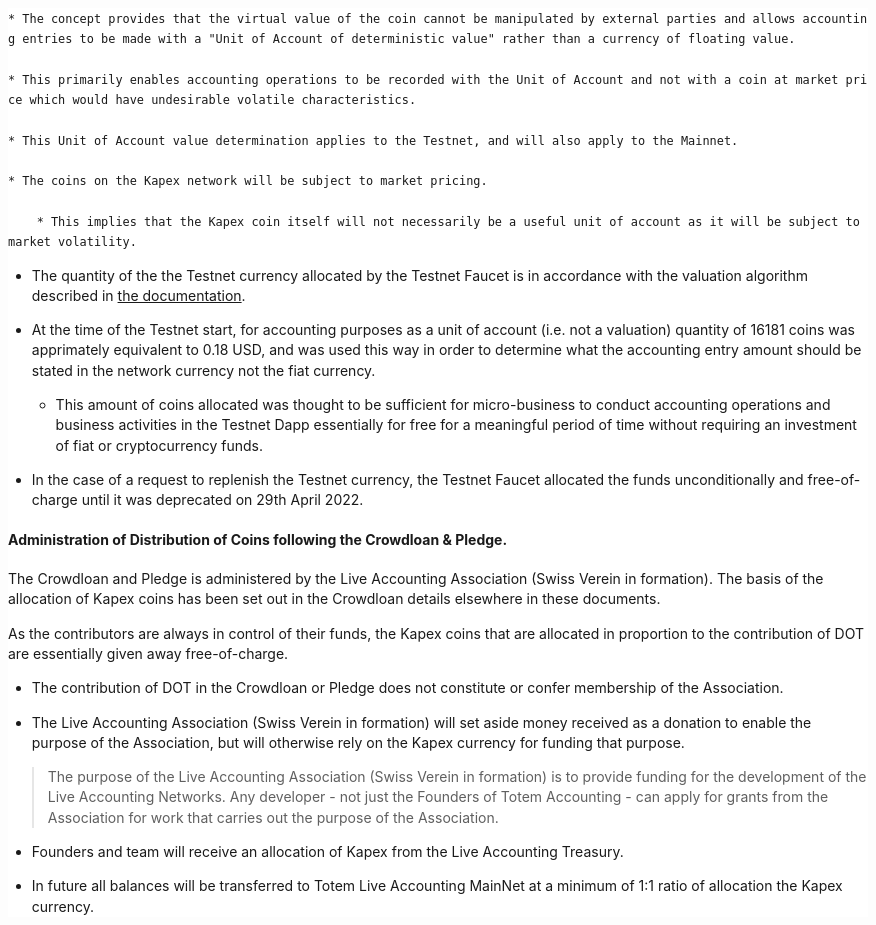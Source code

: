    * The concept provides that the virtual value of the coin cannot be manipulated by external parties and allows accounting entries to be made with a "Unit of Account of deterministic value" rather than a currency of floating value. 
    
    * This primarily enables accounting operations to be recorded with the Unit of Account and not with a coin at market price which would have undesirable volatile characteristics.

    * This Unit of Account value determination applies to the Testnet, and will also apply to the Mainnet. 

    * The coins on the Kapex network will be subject to market pricing.
        
        * This implies that the Kapex coin itself will not necessarily be a useful unit of account as it will be subject to market volatility. 

* The quantity of the the Testnet currency allocated by the Testnet Faucet is in accordance with the valuation algorithm described in [the documentation](https://docs.totemaccounting.com/#/information/overview-token-3?id=steps-to-calculate-totem-exchange-rate). 

* At the time of the Testnet start, for accounting purposes as a unit of account (i.e. not a valuation) quantity of 16181 coins was apprimately equivalent to 0.18 USD, and was used this way in order to determine what the accounting entry amount should be stated in the network currency not the fiat currency. 

    * This amount of coins allocated was thought to be sufficient for micro-business to conduct accounting operations and business activities in the Testnet Dapp essentially for free for a meaningful period of time without requiring an investment of fiat or cryptocurrency funds.

* In the case of a request to replenish the Testnet currency, the Testnet Faucet allocated the funds unconditionally and free-of-charge until it was deprecated on 29th April 2022.

#### Administration of Distribution of Coins following the Crowdloan & Pledge.

The Crowdloan and Pledge is administered by the Live Accounting Association (Swiss Verein in formation). The basis of the allocation of Kapex coins has been set out in the Crowdloan details elsewhere in these documents. 

As the contributors are always in control of their funds, the Kapex coins that are allocated in proportion to the contribution of DOT are essentially given away free-of-charge.

* The contribution of DOT in the Crowdloan or Pledge does not constitute or confer membership of the Association. 

* The Live Accounting Association (Swiss Verein in formation) will set aside money received as a donation to enable the purpose of the Association, but will otherwise rely on the Kapex currency for funding that purpose.

> The purpose of the Live Accounting Association (Swiss Verein in formation) is to provide funding for the development of the Live Accounting Networks. Any developer - not just the Founders of Totem Accounting - can apply for grants from the Association for work that carries out the purpose of the Association.

* Founders and team will receive an allocation of Kapex from the Live Accounting Treasury.

* In future all balances will be transferred to Totem Live Accounting MainNet at a minimum of 1:1 ratio of allocation the Kapex currency.
